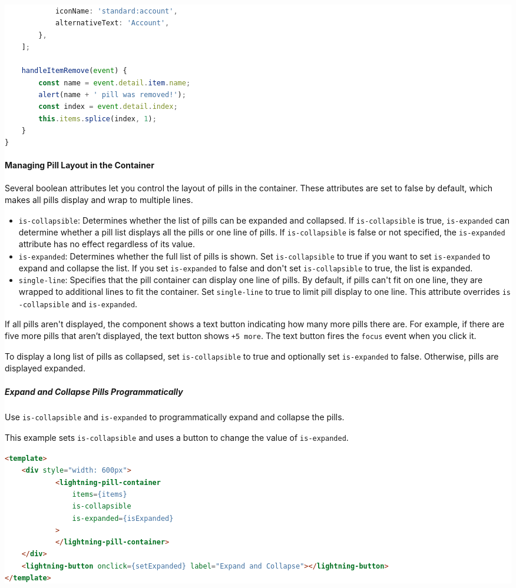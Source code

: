 ```javascript
            iconName: 'standard:account',
            alternativeText: 'Account',
        },
    ];

    handleItemRemove(event) {
        const name = event.detail.item.name;
        alert(name + ' pill was removed!');
        const index = event.detail.index;
        this.items.splice(index, 1);
    }
}
```

#### Managing Pill Layout in the Container

Several boolean attributes let you control the layout of pills in the container. These attributes are
set to false by default, which makes all pills display and wrap to multiple lines.

- `is-collapsible`: Determines whether the list of pills can be expanded and collapsed. If `is-collapsible` is true, `is-expanded` can determine whether a pill list displays all the pills or one line of pills. If `is-collapsible` is false or not specified, the `is-expanded` attribute has no effect regardless of its value.
- `is-expanded`: Determines whether the full list of pills is shown. Set `is-collapsible` to true if you want to set `is-expanded` to expand and collapse the list. If you set `is-expanded` to false and don't set `is-collapsible` to true, the list is expanded.
- `single-line`: Specifies that the pill container can display one line of pills. By default, if pills can't fit on one line, they are wrapped to additional lines to fit the container. Set `single-line` to true to limit pill display to one line. This attribute overrides `is-collapsible` and `is-expanded`.

If all pills aren't displayed, the component shows a text button indicating how many more pills there are.
For example, if there are five more pills that aren’t displayed, the text button shows `+5 more`. The text button fires the `focus` event when you click it.

To display a long list of pills as collapsed, set `is-collapsible` to true and optionally set `is-expanded` to false. Otherwise, pills are displayed expanded.

##### Expand and Collapse Pills Programmatically

Use `is-collapsible` and `is-expanded` to programmatically expand and collapse the pills.

This example sets `is-collapsible` and uses a button to change the value of `is-expanded`.

```html
<template>
    <div style="width: 600px">
            <lightning-pill-container
                items={items}
                is-collapsible
                is-expanded={isExpanded}
            >
            </lightning-pill-container>
    </div>
    <lightning-button onclick={setExpanded} label="Expand and Collapse"></lightning-button>
</template>
```
